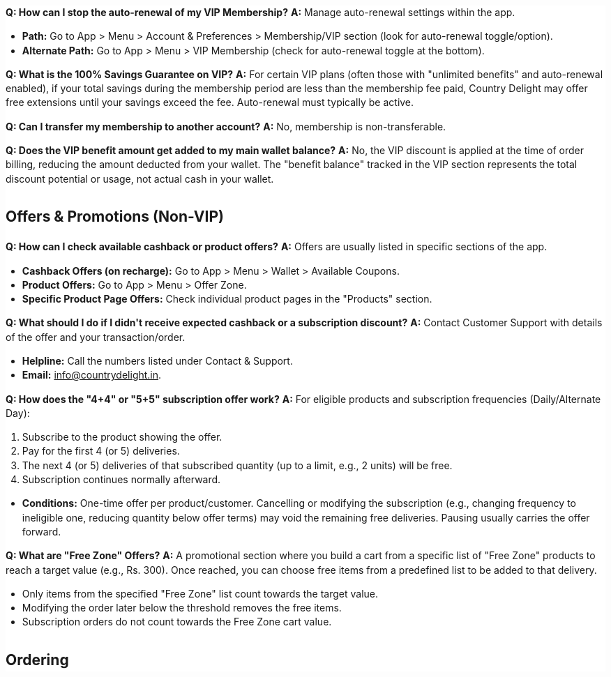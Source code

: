 **Q: How can I stop the auto-renewal of my VIP Membership?**
**A:** Manage auto-renewal settings within the app.
*   **Path:** Go to App > Menu > Account & Preferences > Membership/VIP section (look for auto-renewal toggle/option).
*   **Alternate Path:** Go to App > Menu > VIP Membership (check for auto-renewal toggle at the bottom).

**Q: What is the 100% Savings Guarantee on VIP?**
**A:** For certain VIP plans (often those with "unlimited benefits" and auto-renewal enabled), if your total savings during the membership period are less than the membership fee paid, Country Delight may offer free extensions until your savings exceed the fee. Auto-renewal must typically be active.

**Q: Can I transfer my membership to another account?**
**A:** No, membership is non-transferable.

**Q: Does the VIP benefit amount get added to my main wallet balance?**
**A:** No, the VIP discount is applied at the time of order billing, reducing the amount deducted from your wallet. The "benefit balance" tracked in the VIP section represents the total discount potential or usage, not actual cash in your wallet.

## Offers & Promotions (Non-VIP)

**Q: How can I check available cashback or product offers?**
**A:** Offers are usually listed in specific sections of the app.
*   **Cashback Offers (on recharge):** Go to App > Menu > Wallet > Available Coupons.
*   **Product Offers:** Go to App > Menu > Offer Zone.
*   **Specific Product Page Offers:** Check individual product pages in the "Products" section.

**Q: What should I do if I didn't receive expected cashback or a subscription discount?**
**A:** Contact Customer Support with details of the offer and your transaction/order.
*   **Helpline:** Call the numbers listed under Contact & Support.
*   **Email:** info@countrydelight.in.

**Q: How does the "4+4" or "5+5" subscription offer work?**
**A:** For eligible products and subscription frequencies (Daily/Alternate Day):
1.  Subscribe to the product showing the offer.
2.  Pay for the first 4 (or 5) deliveries.
3.  The next 4 (or 5) deliveries of that subscribed quantity (up to a limit, e.g., 2 units) will be free.
4.  Subscription continues normally afterward.
*   **Conditions:** One-time offer per product/customer. Cancelling or modifying the subscription (e.g., changing frequency to ineligible one, reducing quantity below offer terms) may void the remaining free deliveries. Pausing usually carries the offer forward.

**Q: What are "Free Zone" Offers?**
**A:** A promotional section where you build a cart from a specific list of "Free Zone" products to reach a target value (e.g., Rs. 300). Once reached, you can choose free items from a predefined list to be added to that delivery.
*   Only items from the specified "Free Zone" list count towards the target value.
*   Modifying the order later below the threshold removes the free items.
*   Subscription orders do not count towards the Free Zone cart value.

## Ordering
